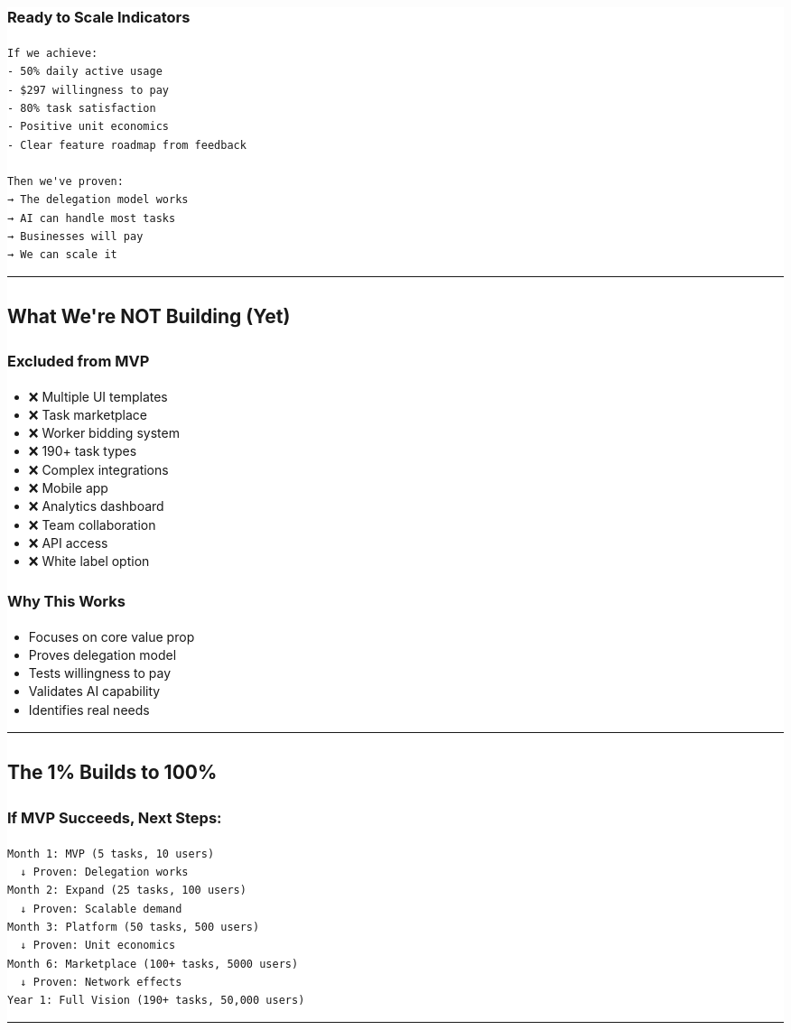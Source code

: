 ### Ready to Scale Indicators
```
If we achieve:
- 50% daily active usage
- $297 willingness to pay
- 80% task satisfaction
- Positive unit economics
- Clear feature roadmap from feedback

Then we've proven:
→ The delegation model works
→ AI can handle most tasks
→ Businesses will pay
→ We can scale it
```

---

## What We're NOT Building (Yet)

### Excluded from MVP
- ❌ Multiple UI templates
- ❌ Task marketplace
- ❌ Worker bidding system
- ❌ 190+ task types
- ❌ Complex integrations
- ❌ Mobile app
- ❌ Analytics dashboard
- ❌ Team collaboration
- ❌ API access
- ❌ White label option

### Why This Works
- Focuses on core value prop
- Proves delegation model
- Tests willingness to pay
- Validates AI capability
- Identifies real needs

---

## The 1% Builds to 100%

### If MVP Succeeds, Next Steps:
```
Month 1: MVP (5 tasks, 10 users)
  ↓ Proven: Delegation works
Month 2: Expand (25 tasks, 100 users)
  ↓ Proven: Scalable demand
Month 3: Platform (50 tasks, 500 users)
  ↓ Proven: Unit economics
Month 6: Marketplace (100+ tasks, 5000 users)
  ↓ Proven: Network effects
Year 1: Full Vision (190+ tasks, 50,000 users)
```

---